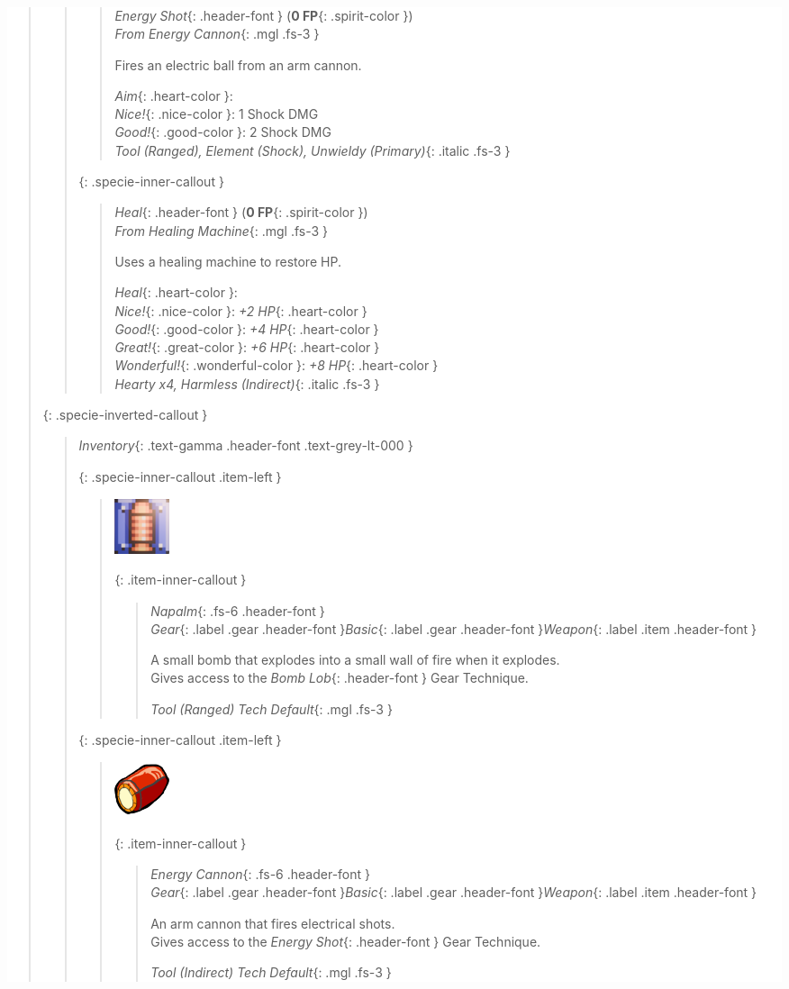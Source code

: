 > > > *Energy Shot*{: .header-font } (**0 FP**{: .spirit-color })  
> > > *From Energy Cannon*{: .mgl .fs-3 }  
> > >
> > > Fires an electric ball from an arm cannon.  
> > >
> > > *Aim*{: .heart-color }:  
> > > *Nice!*{: .nice-color }: 1 Shock DMG  
> > > *Good!*{: .good-color }: 2 Shock DMG  
> > > *Tool (Ranged), Element (Shock), Unwieldy (Primary)*{: .italic .fs-3 }  
> > >
> >
> > {: .specie-inner-callout }  
> > > *Heal*{: .header-font } (**0 FP**{: .spirit-color })  
> > > *From Healing Machine*{: .mgl .fs-3 }  
> > >
> > > Uses a healing machine to restore HP.  
> > >
> > > *Heal*{: .heart-color }:  
> > > *Nice!*{: .nice-color }: *+2 HP*{: .heart-color }  
> > > *Good!*{: .good-color }: *+4 HP*{: .heart-color }  
> > > *Great!*{: .great-color }: *+6 HP*{: .heart-color }  
> > > *Wonderful!*{: .wonderful-color }: *+8 HP*{: .heart-color }  
> > > *Hearty x4, Harmless (Indirect)*{: .italic .fs-3 }  
> > >
> >
> 
> {: .specie-inverted-callout }
> > *Inventory*{: .text-gamma .header-font .text-grey-lt-000 }
> >
> > {: .specie-inner-callout .item-left }
> > > ![](assets/images/misc/sage/napalm.png)
> > >
> > > {: .item-inner-callout }
> > > > *Napalm*{: .fs-6 .header-font }  
> > > > *Gear*{: .label .gear .header-font }*Basic*{: .label .gear .header-font }*Weapon*{: .label .item .header-font }  
> > > >
> > > > A small bomb that explodes into a small wall of fire when it explodes.  
> > > > Gives access to the *Bomb Lob*{: .header-font } Gear Technique.
> > > >
> > > > *Tool (Ranged) Tech Default*{: .mgl .fs-3 }
> > >
> > 
> > {: .specie-inner-callout .item-left }
> > > ![](assets/images/misc/sage/energycannon.png)
> > >
> > > {: .item-inner-callout }
> > > > *Energy Cannon*{: .fs-6 .header-font }  
> > > > *Gear*{: .label .gear .header-font }*Basic*{: .label .gear .header-font }*Weapon*{: .label .item .header-font }  
> > > >
> > > > An arm cannon that fires electrical shots.  
> > > > Gives access to the *Energy Shot*{: .header-font } Gear Technique.
> > > >
> > > > *Tool (Indirect) Tech Default*{: .mgl .fs-3 }
> > >
